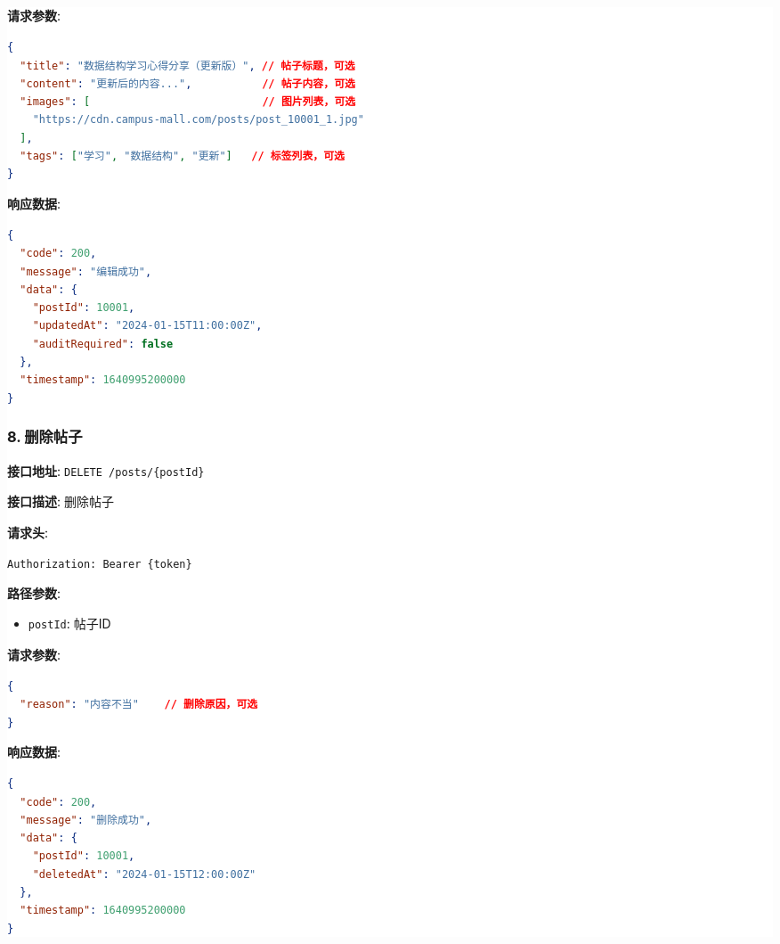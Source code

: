 **请求参数**:
```json
{
  "title": "数据结构学习心得分享（更新版）", // 帖子标题，可选
  "content": "更新后的内容...",           // 帖子内容，可选
  "images": [                           // 图片列表，可选
    "https://cdn.campus-mall.com/posts/post_10001_1.jpg"
  ],
  "tags": ["学习", "数据结构", "更新"]   // 标签列表，可选
}
```

**响应数据**:
```json
{
  "code": 200,
  "message": "编辑成功",
  "data": {
    "postId": 10001,
    "updatedAt": "2024-01-15T11:00:00Z",
    "auditRequired": false
  },
  "timestamp": 1640995200000
}
```

### 8. 删除帖子

**接口地址**: `DELETE /posts/{postId}`

**接口描述**: 删除帖子

**请求头**:
```
Authorization: Bearer {token}
```

**路径参数**:
- `postId`: 帖子ID

**请求参数**:
```json
{
  "reason": "内容不当"    // 删除原因，可选
}
```

**响应数据**:
```json
{
  "code": 200,
  "message": "删除成功",
  "data": {
    "postId": 10001,
    "deletedAt": "2024-01-15T12:00:00Z"
  },
  "timestamp": 1640995200000
}
```
